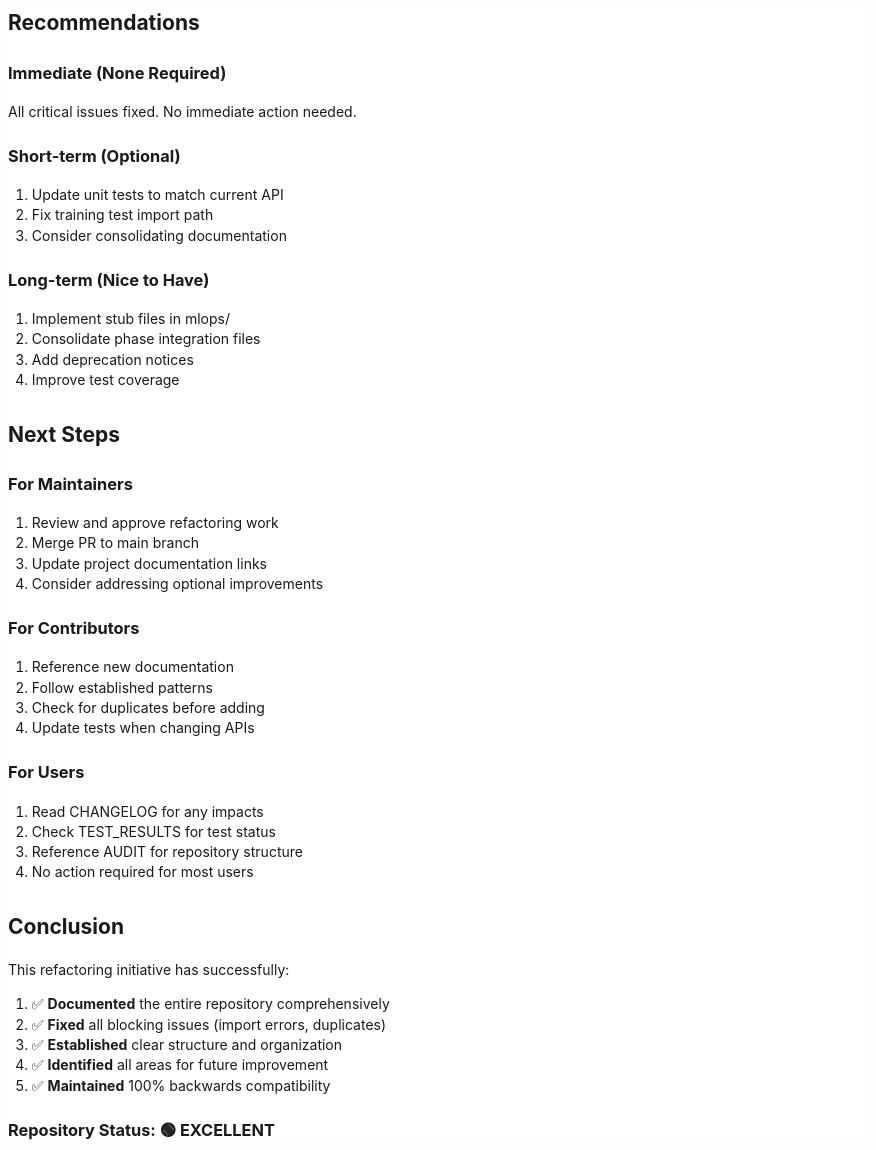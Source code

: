 ## Recommendations

### Immediate (None Required)
All critical issues fixed. No immediate action needed.

### Short-term (Optional)
1. Update unit tests to match current API
2. Fix training test import path
3. Consider consolidating documentation

### Long-term (Nice to Have)
1. Implement stub files in mlops/
2. Consolidate phase integration files
3. Add deprecation notices
4. Improve test coverage

## Next Steps

### For Maintainers
1. Review and approve refactoring work
2. Merge PR to main branch
3. Update project documentation links
4. Consider addressing optional improvements

### For Contributors
1. Reference new documentation
2. Follow established patterns
3. Check for duplicates before adding
4. Update tests when changing APIs

### For Users
1. Read CHANGELOG for any impacts
2. Check TEST_RESULTS for test status
3. Reference AUDIT for repository structure
4. No action required for most users

## Conclusion

This refactoring initiative has successfully:

1. ✅ **Documented** the entire repository comprehensively
2. ✅ **Fixed** all blocking issues (import errors, duplicates)
3. ✅ **Established** clear structure and organization
4. ✅ **Identified** all areas for future improvement
5. ✅ **Maintained** 100% backwards compatibility

### Repository Status: 🟢 EXCELLENT
